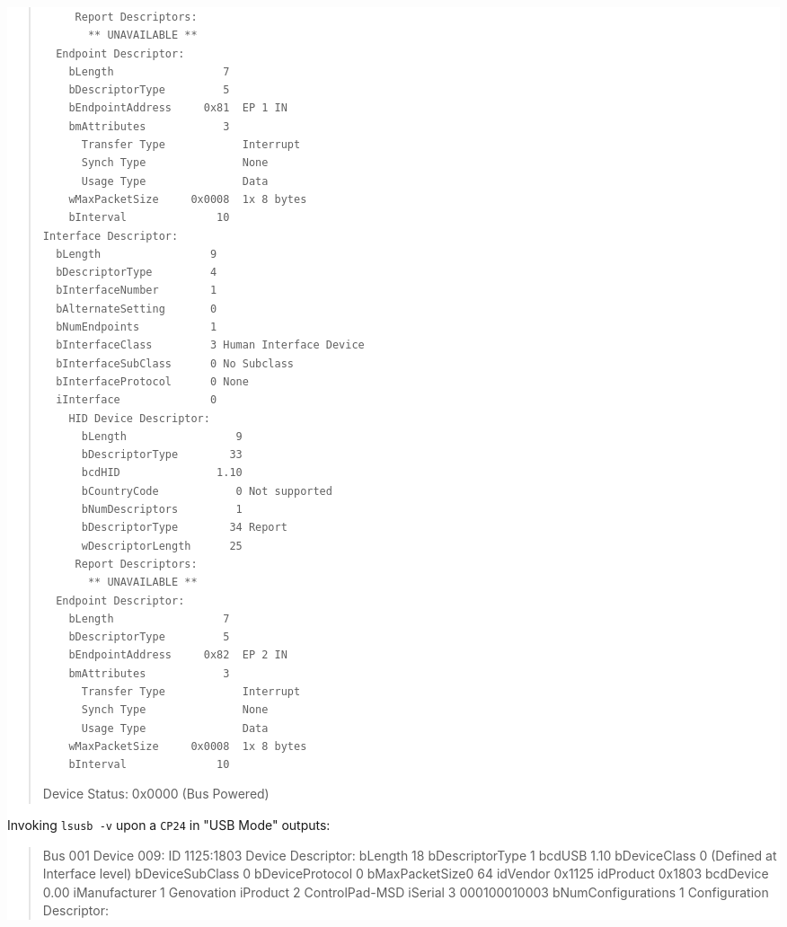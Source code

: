>          Report Descriptors: 
>            ** UNAVAILABLE **
>       Endpoint Descriptor:
>         bLength                 7
>         bDescriptorType         5
>         bEndpointAddress     0x81  EP 1 IN
>         bmAttributes            3
>           Transfer Type            Interrupt
>           Synch Type               None
>           Usage Type               Data
>         wMaxPacketSize     0x0008  1x 8 bytes
>         bInterval              10
>     Interface Descriptor:
>       bLength                 9
>       bDescriptorType         4
>       bInterfaceNumber        1
>       bAlternateSetting       0
>       bNumEndpoints           1
>       bInterfaceClass         3 Human Interface Device
>       bInterfaceSubClass      0 No Subclass
>       bInterfaceProtocol      0 None
>       iInterface              0 
>         HID Device Descriptor:
>           bLength                 9
>           bDescriptorType        33
>           bcdHID               1.10
>           bCountryCode            0 Not supported
>           bNumDescriptors         1
>           bDescriptorType        34 Report
>           wDescriptorLength      25
>          Report Descriptors: 
>            ** UNAVAILABLE **
>       Endpoint Descriptor:
>         bLength                 7
>         bDescriptorType         5
>         bEndpointAddress     0x82  EP 2 IN
>         bmAttributes            3
>           Transfer Type            Interrupt
>           Synch Type               None
>           Usage Type               Data
>         wMaxPacketSize     0x0008  1x 8 bytes
>         bInterval              10
> Device Status:     0x0000
>   (Bus Powered)

Invoking `lsusb -v` upon a `CP24` in "USB Mode" outputs:

> Bus 001 Device 009: ID 1125:1803
> Device Descriptor:
>   bLength                18
>   bDescriptorType         1
>   bcdUSB               1.10
>   bDeviceClass            0 (Defined at Interface level)
>   bDeviceSubClass         0 
>   bDeviceProtocol         0 
>   bMaxPacketSize0        64
>   idVendor           0x1125 
>   idProduct          0x1803 
>   bcdDevice            0.00
>   iManufacturer           1 Genovation
>   iProduct                2 ControlPad-MSD
>   iSerial                 3 000100010003
>   bNumConfigurations      1
>   Configuration Descriptor: